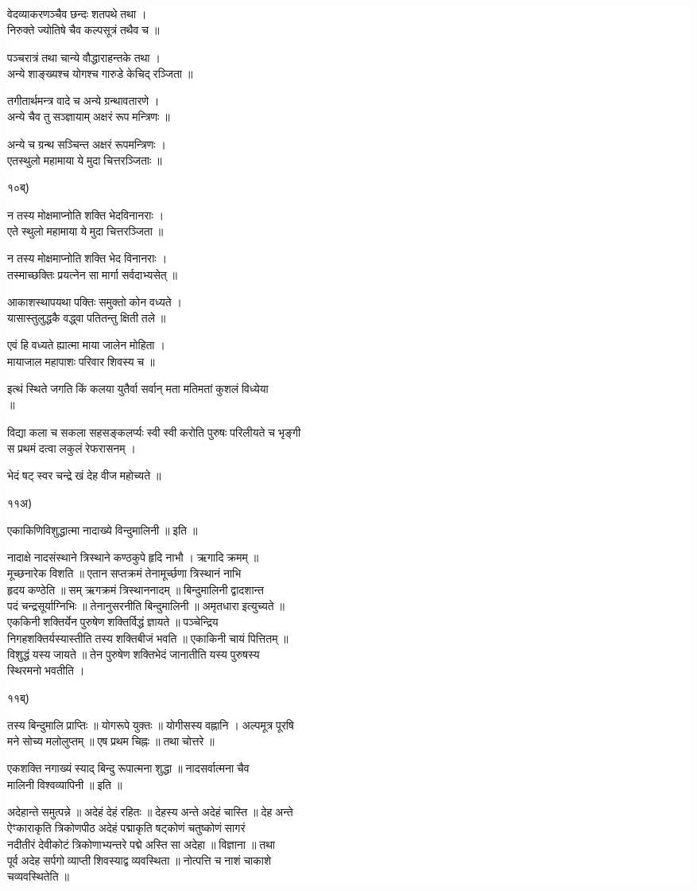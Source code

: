वेदव्याकरणञ्चैव छन्दः शतपथे तथा ।  
निरुक्ते ज्योतिषे चैव कल्पसूत्रं तथैव च ॥  
  
पञ्चरात्रं तथा चान्ये वौद्धाराहन्तके तथा ।  
अन्ये शाङ्ख्यश्च योगश्च गारुडे केचिद् रञ्जिता ॥  
  
तगीतार्थमन्त्र वादे च अन्ये ग्रन्थावतारणे ।  
अन्ये चैव तु सञ्ज्ञायाम् अक्षरं रूप मन्त्रिणः ॥  
  
अन्ये च ग्रन्थ सञ्चिन्त अक्षरं रूपमन्त्रिणः ।  
एतस्थुलो महामाया ये मुदा चित्तरञ्जिताः ॥  
  
१०ब्)  
  
न तस्य मोक्षमाप्नोति शक्ति भेदविनानराः ।  
एते स्थुलो महामाया ये मुदा चित्तरञ्जिता ॥  
  
न तस्य मोक्षमाप्नोति शक्ति भेद विनानराः ।  
तस्माच्छक्तिः प्रयत्नेन सा मार्गा सर्वदाभ्यसेत् ॥  
  
आकाशस्थापयथा पक्तिः समुक्तो कोन वध्यते ।  
यासास्तुलुद्धकै वद्ध्वा पतितन्तु क्षिती तले ॥  
  
एवं हि वध्यते ह्यात्मा माया जालेन मोहिता ।  
मायाजाल महापाशः परिवार शिवस्य च ॥  
  
इत्थं स्थिते जगति किं कलया युतैर्वा सर्वान् मता मतिमतां कुशलं विध्येया   
॥  
  
विद्या कला च सकला सहसङ्कलर्प्यः स्वी स्वी करोति पुरुषः परिलीयते च भृङ्गी   
स प्रथमं दत्वा लकुलं रेफरासनम् ।   
  
भेदं षट् स्वर चन्द्रे खं देह वीज महोच्यते ॥  
  
११अ)  
  
एकाकिणिविशुद्धात्मा नादाख्ये विन्दुमालिनी ॥ इति ॥  
  
नादाक्षे नादसंस्थाने त्रिस्थाने कण्ठकुपे हृदि नाभौ । ऋगादि क्रमम् ॥   
मूच्छनारेक विशति ॥ एतान सप्तक्रमं तेनामूर्च्छणा त्रिस्थानं नाभि   
हृदय कण्ठेति ॥ सम् ऋगक्रमं त्रिस्थाननादम् ॥ बिन्दुमालिनी द्वादशान्त   
पदं चन्द्रसूर्याग्निभिः ॥ तेनानुसरनीति बिन्दुमालिनी ॥ अमृतधारा इत्युच्यते ॥   
एककिनी शक्तिर्येन पुरुषेण शक्तिर्विद्धं ज्ञायते ॥ पञ्चेन्द्रिय   
निगहशक्तिर्यस्यास्तीति तस्य शक्तिबीजं भवति ॥ एकाकिनी चायं पित्तितम् ॥   
विशुद्धं यस्य जायते ॥ तेन पुरुषेण शक्तिभेदं जानातीति यस्य पुरुषस्य   
स्थिरमनो भवतीति ।   
  
११ब्)  
  
तस्य बिन्दुमालि प्राप्तिः ॥ योगरूपे युक्तः ॥ योगीसस्य वह्नानि । अल्पमूत्र पूरषि   
मने सोच्य मलोलुप्तम् ॥ एष प्रथम चिह्नः ॥ तथा चोत्तरे ॥  
  
एकशक्ति नगाख्यं स्याद् बिन्दु रूपात्मना शुद्धा ॥ नादसर्वात्मना चैव   
मालिनी विश्वव्यापिनी ॥ इति ॥  
  
अदेहान्ते समुत्पन्ने ॥ अदेहं देहं रहितः ॥ देहस्य अन्ते अदेहं चास्ति ॥ देह अन्ते   
ऐꣳकाराकृति त्रिकोणपीठ अदेहं पद्माकृति षट्कोणं चतुष्कोणं सागरं   
नदीतीरं देवीकोटं त्रिकोणाभ्यन्तरे पद्मे अस्ति सा अदेहा ॥ विज्ञाना ॥ तथा   
पूर्व अदेह सर्पगो व्याप्ती शिवस्याद्व व्यवस्थिता ॥ नोत्पत्ति च नाशं चाकाशे   
चव्यवस्थितेति ॥  
  